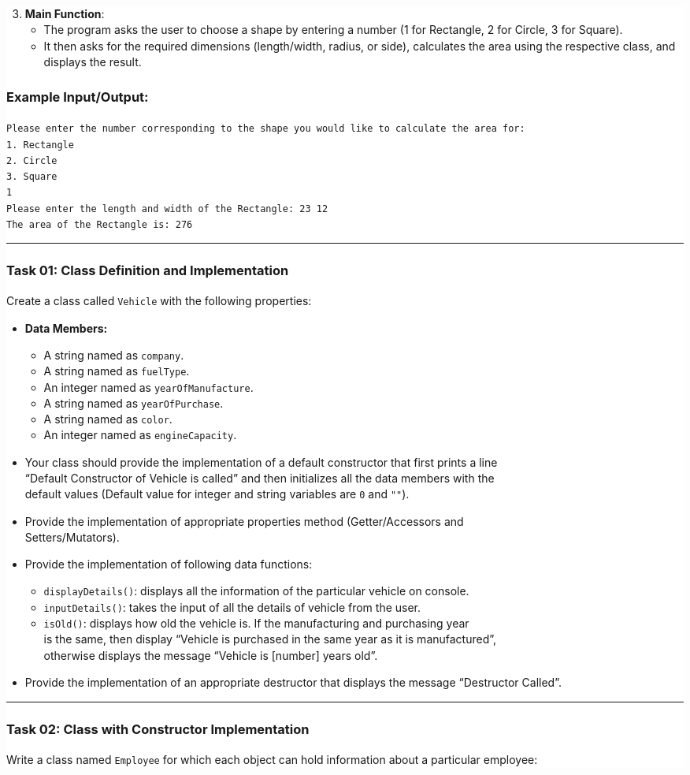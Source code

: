 3. **Main Function**:
   - The program asks the user to choose a shape by entering a number (1 for Rectangle, 2 for Circle, 3 for Square).
   - It then asks for the required dimensions (length/width, radius, or side), calculates the area using the respective class, and displays the result.

### Example Input/Output:
```
Please enter the number corresponding to the shape you would like to calculate the area for:
1. Rectangle
2. Circle
3. Square
1
Please enter the length and width of the Rectangle: 23 12
The area of the Rectangle is: 276
```

---
### Task 01: Class Definition and Implementation 

Create a class called `Vehicle` with the following properties:

- **Data Members:**
  - A string named as `company`.
  - A string named as `fuelType`.
  - An integer named as `yearOfManufacture`.
  - A string named as `yearOfPurchase`.
  - A string named as `color`.
  - An integer named as `engineCapacity`.

- Your class should provide the implementation of a default constructor that first prints a line  
  “Default Constructor of Vehicle is called” and then initializes all the data members with the  
  default values (Default value for integer and string variables are `0` and `""`).

- Provide the implementation of appropriate properties method (Getter/Accessors and  
  Setters/Mutators).

- Provide the implementation of following data functions:
  - `displayDetails()`: displays all the information of the particular vehicle on console.
  - `inputDetails()`: takes the input of all the details of vehicle from the user.
  - `isOld()`: displays how old the vehicle is. If the manufacturing and purchasing year  
    is the same, then display “Vehicle is purchased in the same year as it is manufactured”,  
    otherwise displays the message “Vehicle is [number] years old”.

- Provide the implementation of an appropriate destructor that displays the message “Destructor Called”.


---

### Task 02: Class with Constructor Implementation 

Write a class named `Employee` for which each object can hold information about a particular employee:
